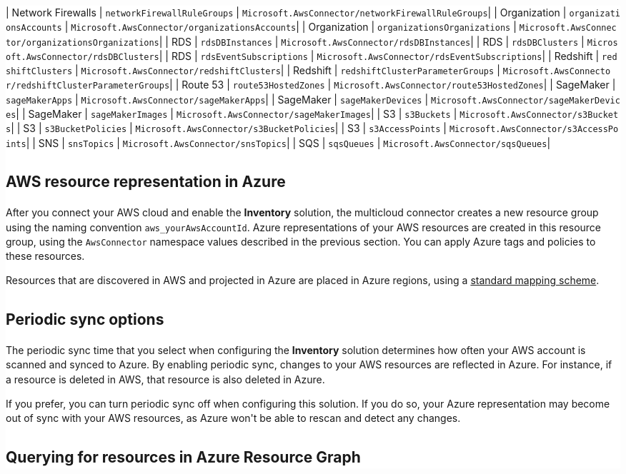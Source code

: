 | Network Firewalls   | `networkFirewallRuleGroups` | `Microsoft.AwsConnector/networkFirewallRuleGroups`|
| Organization   | `organizationsAccounts` | `Microsoft.AwsConnector/organizationsAccounts`|
| Organization   | `organizationsOrganizations` | `Microsoft.AwsConnector/organizationsOrganizations`|
| RDS   | `rdsDBInstances` | `Microsoft.AwsConnector/rdsDBInstances`|
| RDS   | `rdsDBClusters` | `Microsoft.AwsConnector/rdsDBClusters`|
| RDS   | `rdsEventSubscriptions` | `Microsoft.AwsConnector/rdsEventSubscriptions`|
| Redshift   | `redshiftClusters` | `Microsoft.AwsConnector/redshiftClusters`|
| Redshift   | `redshiftClusterParameterGroups` | `Microsoft.AwsConnector/redshiftClusterParameterGroups`|
| Route 53   | `route53HostedZones` | `Microsoft.AwsConnector/route53HostedZones`|
| SageMaker  | `sageMakerApps` | `Microsoft.AwsConnector/sageMakerApps`|
| SageMaker   | `sageMakerDevices` | `Microsoft.AwsConnector/sageMakerDevices`|
| SageMaker   | `sageMakerImages` | `Microsoft.AwsConnector/sageMakerImages`|
| S3   | `s3Buckets` | `Microsoft.AwsConnector/s3Buckets`|
| S3   | `s3BucketPolicies` | `Microsoft.AwsConnector/s3BucketPolicies`|
| S3   | `s3AccessPoints` | `Microsoft.AwsConnector/s3AccessPoints`|
| SNS   | `snsTopics` | `Microsoft.AwsConnector/snsTopics`|
| SQS   | `sqsQueues` | `Microsoft.AwsConnector/sqsQueues`|

## AWS resource representation in Azure

After you connect your AWS cloud and enable the **Inventory** solution, the multicloud connector creates a new resource group using the naming convention `aws_yourAwsAccountId`. Azure representations of your AWS resources are created in this resource group, using the `AwsConnector` namespace values described in the previous section. You can apply Azure tags and policies to these resources.

Resources that are discovered in AWS and projected in Azure are placed in Azure regions, using a [standard mapping scheme](resource-representation.md#region-mapping).

## Periodic sync options

The periodic sync time that you select when configuring the **Inventory** solution determines how often your AWS account is scanned and synced to Azure. By enabling periodic sync, changes to your AWS resources are reflected in Azure. For instance, if a resource is deleted in AWS, that resource is also deleted in Azure.

If you prefer, you can turn periodic sync off when configuring this solution. If you do so, your Azure representation may become out of sync with your AWS resources, as Azure won't be able to rescan and detect any changes.

## Querying for resources in Azure Resource Graph
